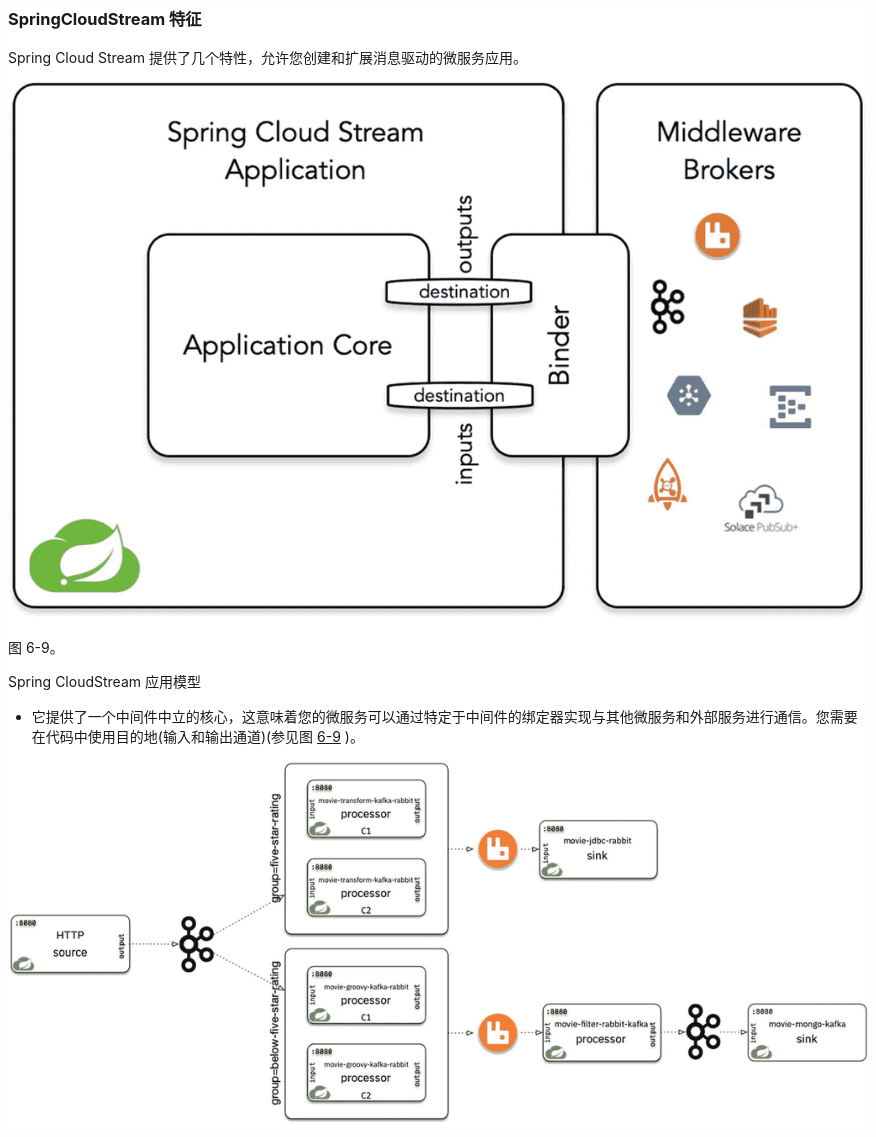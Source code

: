 ### SpringCloudStream 特征

Spring Cloud Stream 提供了几个特性，允许您创建和扩展消息驱动的微服务应用。

![img/337978_1_En_6_Fig9_HTML.jpg](img/337978_1_En_6_Fig9_HTML.jpg)

图 6-9。

Spring CloudStream 应用模型

*   它提供了一个中间件中立的核心，这意味着您的微服务可以通过特定于中间件的绑定器实现与其他微服务和外部服务进行通信。您需要在代码中使用目的地(输入和输出通道)(参见图 [6-9](#Fig9) )。

![img/337978_1_En_6_Fig10_HTML.jpg](img/337978_1_En_6_Fig10_HTML.jpg)
